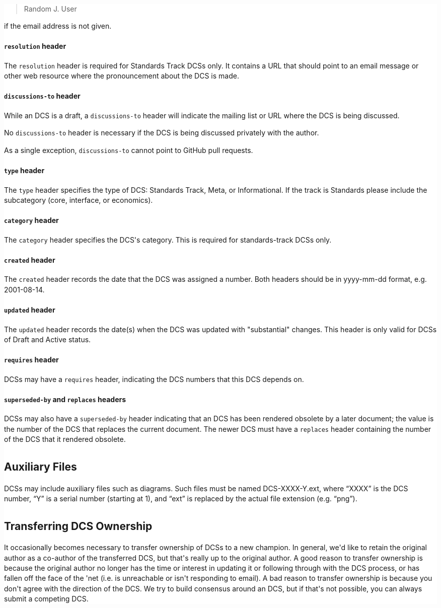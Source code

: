 > Random J. User

if the email address is not given.

#### `resolution` header

The `resolution` header is required for Standards Track DCSs only. It contains a URL that should point to an email message or other web resource where the pronouncement about the DCS is made.

#### `discussions-to` header

While an DCS is a draft, a `discussions-to` header will indicate the mailing list or URL where the DCS is being discussed. 

No `discussions-to` header is necessary if the DCS is being discussed privately with the author.

As a single exception, `discussions-to` cannot point to GitHub pull requests.

#### `type` header

The `type` header specifies the type of DCS: Standards Track, Meta, or Informational. If the track is Standards please include the subcategory (core, interface, or economics).

#### `category` header

The `category` header specifies the DCS's category. This is required for standards-track DCSs only.

#### `created` header

The `created` header records the date that the DCS was assigned a number. Both headers should be in yyyy-mm-dd format, e.g. 2001-08-14.

#### `updated` header

The `updated` header records the date(s) when the DCS was updated with "substantial" changes. This header is only valid for DCSs of Draft and Active status.

#### `requires` header

DCSs may have a `requires` header, indicating the DCS numbers that this DCS depends on.

#### `superseded-by` and `replaces` headers

DCSs may also have a `superseded-by` header indicating that an DCS has been rendered obsolete by a later document; the value is the number of the DCS that replaces the current document. The newer DCS must have a `replaces` header containing the number of the DCS that it rendered obsolete.

## Auxiliary Files

DCSs may include auxiliary files such as diagrams. Such files must be named DCS-XXXX-Y.ext, where “XXXX” is the DCS number, “Y” is a serial number (starting at 1), and “ext” is replaced by the actual file extension (e.g. “png”).

## Transferring DCS Ownership

It occasionally becomes necessary to transfer ownership of DCSs to a new champion. In general, we'd like to retain the original author as a co-author of the transferred DCS, but that's really up to the original author. A good reason to transfer ownership is because the original author no longer has the time or interest in updating it or following through with the DCS process, or has fallen off the face of the 'net (i.e. is unreachable or isn't responding to email). A bad reason to transfer ownership is because you don't agree with the direction of the DCS. We try to build consensus around an DCS, but if that's not possible, you can always submit a competing DCS.
